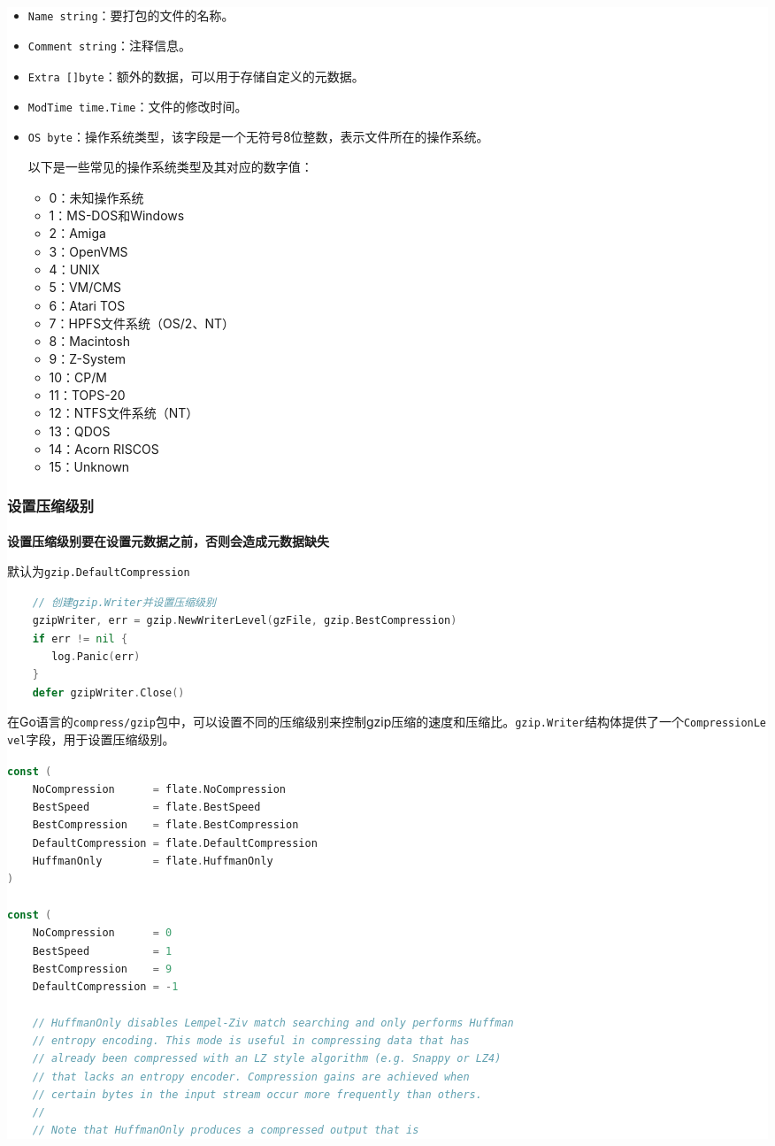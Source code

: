 - `Name string`：要打包的文件的名称。

- `Comment string`：注释信息。

- `Extra []byte`：额外的数据，可以用于存储自定义的元数据。

- `ModTime time.Time`：文件的修改时间。

- `OS byte`：操作系统类型，该字段是一个无符号8位整数，表示文件所在的操作系统。

  以下是一些常见的操作系统类型及其对应的数字值：

  - 0：未知操作系统
  - 1：MS-DOS和Windows
  - 2：Amiga
  - 3：OpenVMS
  - 4：UNIX
  - 5：VM/CMS
  - 6：Atari TOS
  - 7：HPFS文件系统（OS/2、NT）
  - 8：Macintosh
  - 9：Z-System
  - 10：CP/M
  - 11：TOPS-20
  - 12：NTFS文件系统（NT）
  - 13：QDOS
  - 14：Acorn RISCOS
  - 15：Unknown

### 设置压缩级别

**设置压缩级别要在设置元数据之前，否则会造成元数据缺失**

默认为`gzip.DefaultCompression`

```go
	// 创建gzip.Writer并设置压缩级别
    gzipWriter, err = gzip.NewWriterLevel(gzFile, gzip.BestCompression)
    if err != nil {
       log.Panic(err)
    }
    defer gzipWriter.Close()
```

在Go语言的`compress/gzip`包中，可以设置不同的压缩级别来控制gzip压缩的速度和压缩比。`gzip.Writer`结构体提供了一个`CompressionLevel`字段，用于设置压缩级别。

```go
const (
	NoCompression      = flate.NoCompression
	BestSpeed          = flate.BestSpeed
	BestCompression    = flate.BestCompression
	DefaultCompression = flate.DefaultCompression
	HuffmanOnly        = flate.HuffmanOnly
)

const (
	NoCompression      = 0
	BestSpeed          = 1
	BestCompression    = 9
	DefaultCompression = -1

	// HuffmanOnly disables Lempel-Ziv match searching and only performs Huffman
	// entropy encoding. This mode is useful in compressing data that has
	// already been compressed with an LZ style algorithm (e.g. Snappy or LZ4)
	// that lacks an entropy encoder. Compression gains are achieved when
	// certain bytes in the input stream occur more frequently than others.
	//
	// Note that HuffmanOnly produces a compressed output that is
```
